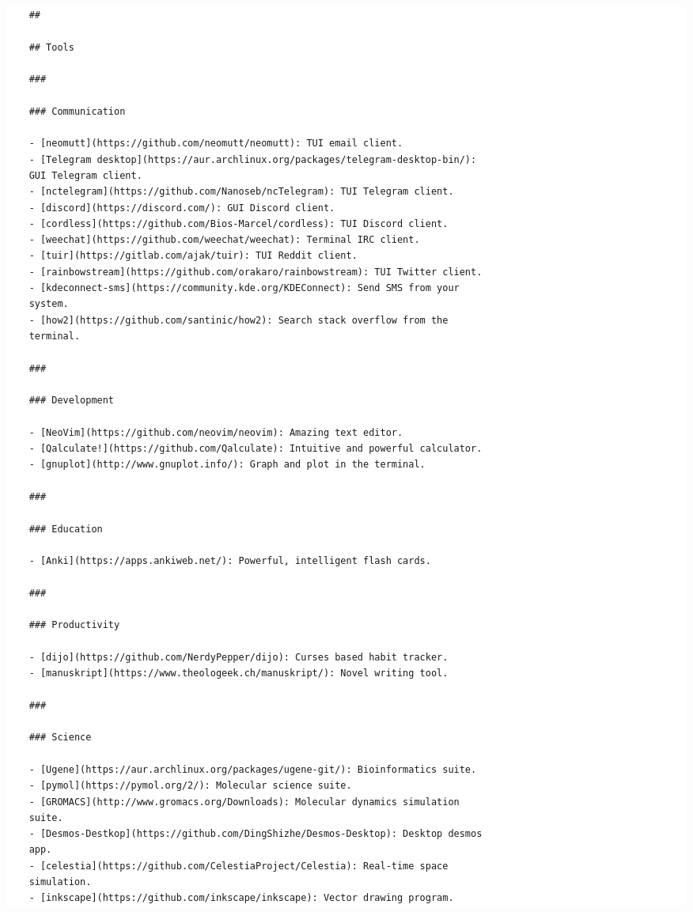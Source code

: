         ## 
        
        ## Tools
        
        ### 
        
        ### Communication
        
        - [neomutt](https://github.com/neomutt/neomutt): TUI email client.
        - [Telegram desktop](https://aur.archlinux.org/packages/telegram-desktop-bin/):
        GUI Telegram client.
        - [nctelegram](https://github.com/Nanoseb/ncTelegram): TUI Telegram client.
        - [discord](https://discord.com/): GUI Discord client.
        - [cordless](https://github.com/Bios-Marcel/cordless): TUI Discord client.
        - [weechat](https://github.com/weechat/weechat): Terminal IRC client.
        - [tuir](https://gitlab.com/ajak/tuir): TUI Reddit client.
        - [rainbowstream](https://github.com/orakaro/rainbowstream): TUI Twitter client.
        - [kdeconnect-sms](https://community.kde.org/KDEConnect): Send SMS from your
        system.
        - [how2](https://github.com/santinic/how2): Search stack overflow from the
        terminal.
        
        ### 
        
        ### Development
        
        - [NeoVim](https://github.com/neovim/neovim): Amazing text editor.
        - [Qalculate!](https://github.com/Qalculate): Intuitive and powerful calculator.
        - [gnuplot](http://www.gnuplot.info/): Graph and plot in the terminal.
        
        ### 
        
        ### Education
        
        - [Anki](https://apps.ankiweb.net/): Powerful, intelligent flash cards.
        
        ### 
        
        ### Productivity
        
        - [dijo](https://github.com/NerdyPepper/dijo): Curses based habit tracker.
        - [manuskript](https://www.theologeek.ch/manuskript/): Novel writing tool.
        
        ### 
        
        ### Science
        
        - [Ugene](https://aur.archlinux.org/packages/ugene-git/): Bioinformatics suite.
        - [pymol](https://pymol.org/2/): Molecular science suite.
        - [GROMACS](http://www.gromacs.org/Downloads): Molecular dynamics simulation
        suite.
        - [Desmos-Destkop](https://github.com/DingShizhe/Desmos-Desktop): Desktop desmos
        app.
        - [celestia](https://github.com/CelestiaProject/Celestia): Real-time space
        simulation.
        - [inkscape](https://github.com/inkscape/inkscape): Vector drawing program.
        